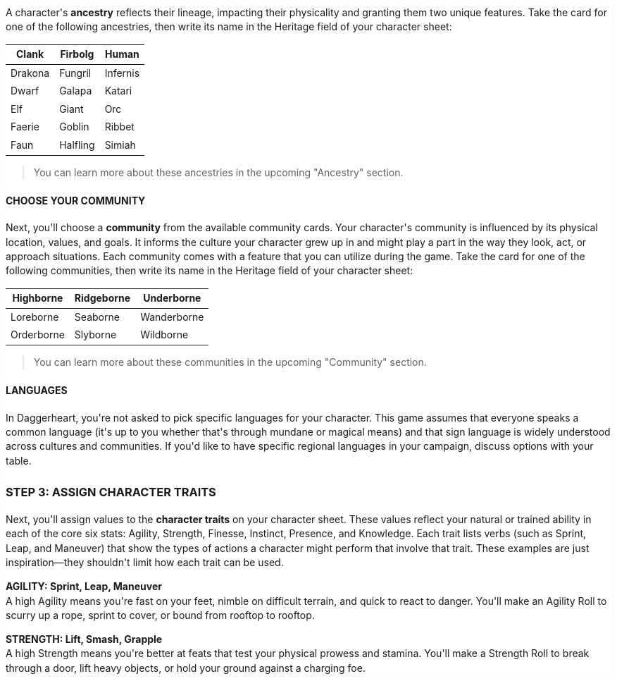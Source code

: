 A character's **ancestry** reflects their lineage, impacting their physicality and granting them two unique features. Take the card for one of the following ancestries, then write its name in the Heritage field of your character sheet:

| Clank | Firbolg | Human |
|-------|---------|-------|
| Drakona | Fungril | Infernis |
| Dwarf | Galapa | Katari |
| Elf | Giant | Orc |
| Faerie | Goblin | Ribbet |
| Faun | Halfling | Simiah |

> You can learn more about these ancestries in the upcoming "Ancestry" section.

#### CHOOSE YOUR COMMUNITY

Next, you'll choose a **community** from the available community cards. Your character's community is influenced by its physical location, values, and goals. It informs the culture your character grew up in and might play a part in the way they look, act, or approach situations. Each community comes with a feature that you can utilize during the game. Take the card for one of the following communities, then write its name in the Heritage field of your character sheet:

| Highborne | Ridgeborne | Underborne |
|-----------|------------|------------|
| Loreborne | Seaborne | Wanderborne |
| Orderborne | Slyborne | Wildborne |

> You can learn more about these communities in the upcoming "Community" section.

#### LANGUAGES

In Daggerheart, you're not asked to pick specific languages for your character. This game assumes that everyone speaks a common language (it's up to you whether that's through mundane or magical means) and that sign language is widely understood across cultures and communities. If you'd like to have specific regional languages in your campaign, discuss options with your table.

### STEP 3: ASSIGN CHARACTER TRAITS

Next, you'll assign values to the **character traits** on your character sheet. These values reflect your natural or trained ability in each of the core six stats: Agility, Strength, Finesse, Instinct, Presence, and Knowledge. Each trait lists verbs (such as Sprint, Leap, and Maneuver) that show the types of actions a character might perform that involve that trait. These examples are just inspiration—they shouldn't limit how each trait can be used.

**AGILITY: Sprint, Leap, Maneuver**  
A high Agility means you're fast on your feet, nimble on difficult terrain, and quick to react to danger. You'll make an Agility Roll to scurry up a rope, sprint to cover, or bound from rooftop to rooftop.

**STRENGTH: Lift, Smash, Grapple**  
A high Strength means you're better at feats that test your physical prowess and stamina. You'll make a Strength Roll to break through a door, lift heavy objects, or hold your ground against a charging foe.
